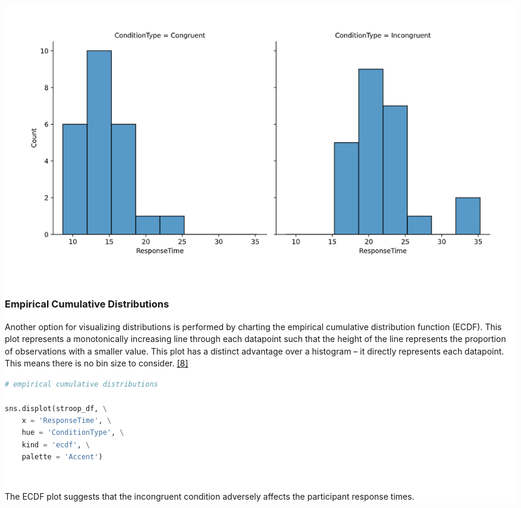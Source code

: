 ![Histograms](plot_histo.png)

### Empirical Cumulative Distributions
Another option for visualizing distributions is performed by charting the empirical cumulative distribution function (ECDF). This plot represents a monotonically increasing line through each datapoint such that the height of the line represents the proportion of observations with a smaller value. This plot has a distinct advantage over a histogram – it directly represents each datapoint. This means there is no bin size to consider. [\[8\]][8]

~~~python
# empirical cumulative distributions

sns.displot(stroop_df, \
    x = 'ResponseTime', \
    hue = 'ConditionType', \
    kind = 'ecdf', \
    palette = 'Accent')
~~~

<br>

The ECDF plot suggests that the incongruent condition adversely affects the participant response times.


[1]: https://en.wikipedia.org/wiki/Stroop_effect "Wikipedia - Stroop Effect"
[2]: https://faculty.washington.edu/chudler/java/ready.html "Interactive Stroop Test"
[3]: https://drive.google.com/file/d/0B9Yf01UaIbUgQXpYb2NhZ29yX1U/ "Stroop Test Dataset"
[4]: https://www.verywellmind.com/what-is-the-stroop-effect-2795832 "The Stroop Effect: Naming a Color but Not the Word"
[5]: https://www.analyticsvidhya.com/blog/2020/06/statistics-analytics-hypothesis-testing-z-test-t-test/ "Statistics for Analytics and Data Science: Hypothesis Testing and Z-Test vs. T-Test"
[6]: https://pythonfordatascienceorg.wordpress.com/paired-samples-t-test-python/ "Python for Data Science - Paired Sample t-test"
[7]: https://statistics.laerd.com/statistical-guides/understanding-histograms.php "Laerd Statistics - Understanding Histograms"
[8]: https://seaborn.pydata.org/tutorial/distributions.html "Seaborn - Visualizing distributions of data"
[9]: https://stats.idre.ucla.edu/other/mult-pkg/faq/general/faq-what-are-the-differences-between-one-tailed-and-two-tailed-tests/ "UCLA - What are the differences between one-tailed and two-tailed tests?"
